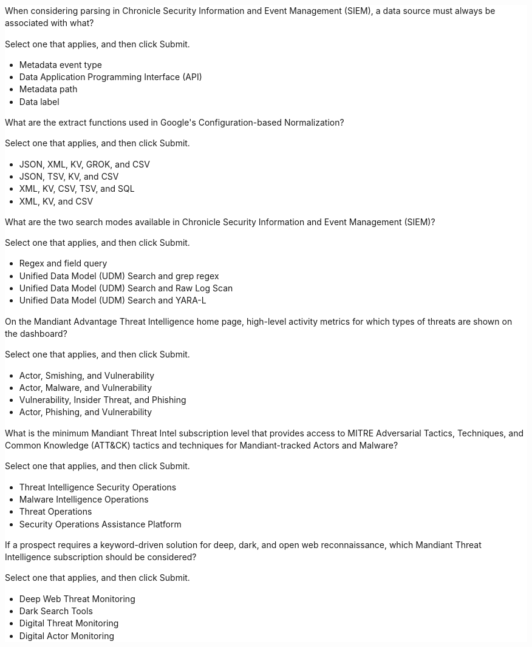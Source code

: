 When considering parsing in Chronicle Security Information and Event Management (SIEM), a data source must always be associated with what?

Select one that applies, and then click Submit.

*   Metadata event type
*   Data Application Programming Interface (API)
*   Metadata path
*   Data label

What are the extract functions used in Google's Configuration-based Normalization?

Select one that applies, and then click Submit.

*   JSON, XML, KV, GROK, and CSV
*   JSON, TSV, KV, and CSV
*   XML, KV, CSV, TSV, and SQL
*   XML, KV, and CSV

What are the two search modes available in Chronicle Security Information and Event Management (SIEM)?

Select one that applies, and then click Submit.

*   Regex and field query
*   Unified Data Model (UDM) Search and grep regex
*   Unified Data Model (UDM) Search and Raw Log Scan
*   Unified Data Model (UDM) Search and YARA-L

On the Mandiant Advantage Threat Intelligence home page, high-level activity metrics for which types of threats are shown on the dashboard?

Select one that applies, and then click Submit.

*   Actor, Smishing, and Vulnerability
*   Actor, Malware, and Vulnerability
*   Vulnerability, Insider Threat, and Phishing
*   Actor, Phishing, and Vulnerability

What is the minimum Mandiant Threat Intel subscription level that provides access to MITRE Adversarial Tactics, Techniques, and Common Knowledge (ATT&CK) tactics and techniques for Mandiant-tracked Actors and Malware?

Select one that applies, and then click Submit.

*   Threat Intelligence Security Operations
*   Malware Intelligence Operations
*   Threat Operations
*   Security Operations Assistance Platform

If a prospect requires a keyword-driven solution for deep, dark, and open web reconnaissance, which Mandiant Threat Intelligence subscription should be considered?

Select one that applies, and then click Submit.

*   Deep Web Threat Monitoring
*   Dark Search Tools
*   Digital Threat Monitoring
*   Digital Actor Monitoring
